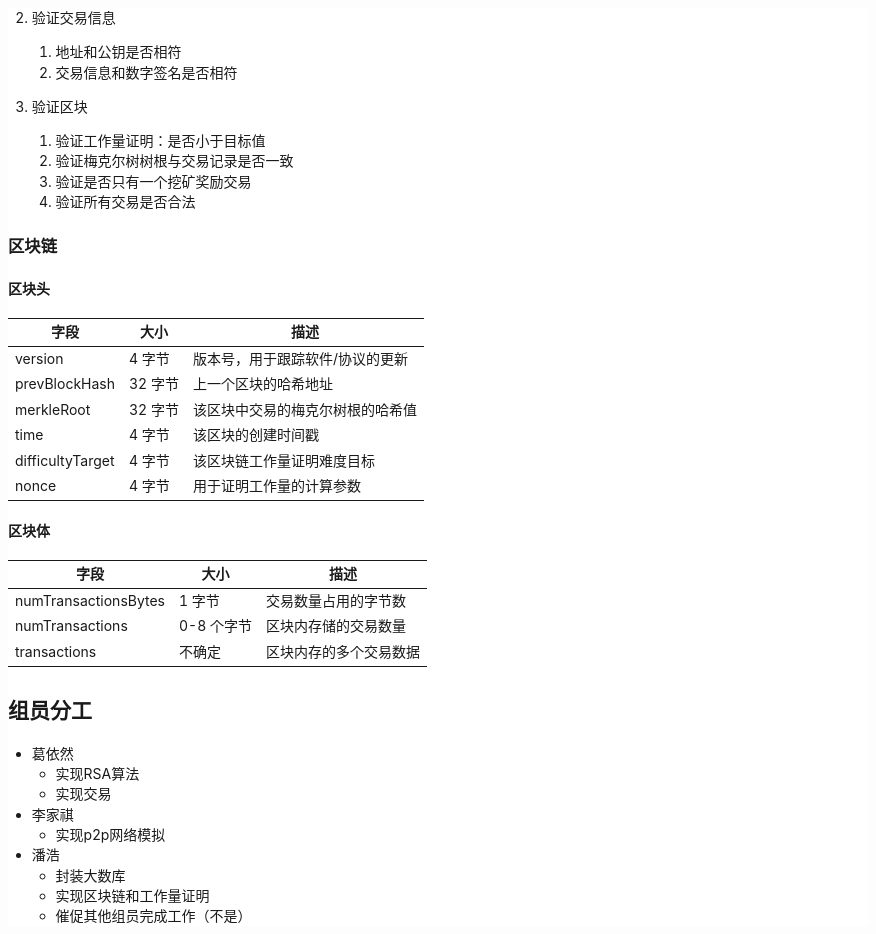 2. 验证交易信息

   1. 地址和公钥是否相符
   2. 交易信息和数字签名是否相符

3. 验证区块

   1. 验证工作量证明：是否小于目标值
   2. 验证梅克尔树树根与交易记录是否一致
   3. 验证是否只有一个挖矿奖励交易
   4. 验证所有交易是否合法

### **区块链**

#### **区块头**

| **字段**         | **大小** | **描述**                           |
| ---------------- | -------- | ---------------------------------- |
| version          | 4 字节   | 版本号，⽤于跟踪软件/协议的更新     |
| prevBlockHash    | 32 字节  | 上一个区块的哈希地址             |
| merkleRoot       | 32 字节  | 该区块中交易的梅克尔树根的哈希值 |
| time             | 4 字节   | 该区块的创建时间戳                 |
| difficultyTarget | 4 字节   | 该区块链工作量证明难度目标         |
| nonce            | 4 字节   | 用于证明工作量的计算参数           |

#### **区块体**

| **字段**             | **大小**   | **描述**               |
| -------------------- | ---------- | ---------------------- |
| numTransactionsBytes | 1 字节     | 交易数量占用的字节数   |
| numTransactions      | 0-8 个字节 | 区块内存储的交易数量   |
| transactions         | 不确定     | 区块内存的多个交易数据 |

## **组员分工**

* 葛依然
  + 实现RSA算法
  + 实现交易
* 李家祺
  + 实现p2p网络模拟
* 潘浩
  + 封装大数库
  + 实现区块链和工作量证明
  + 催促其他组员完成工作（不是）

